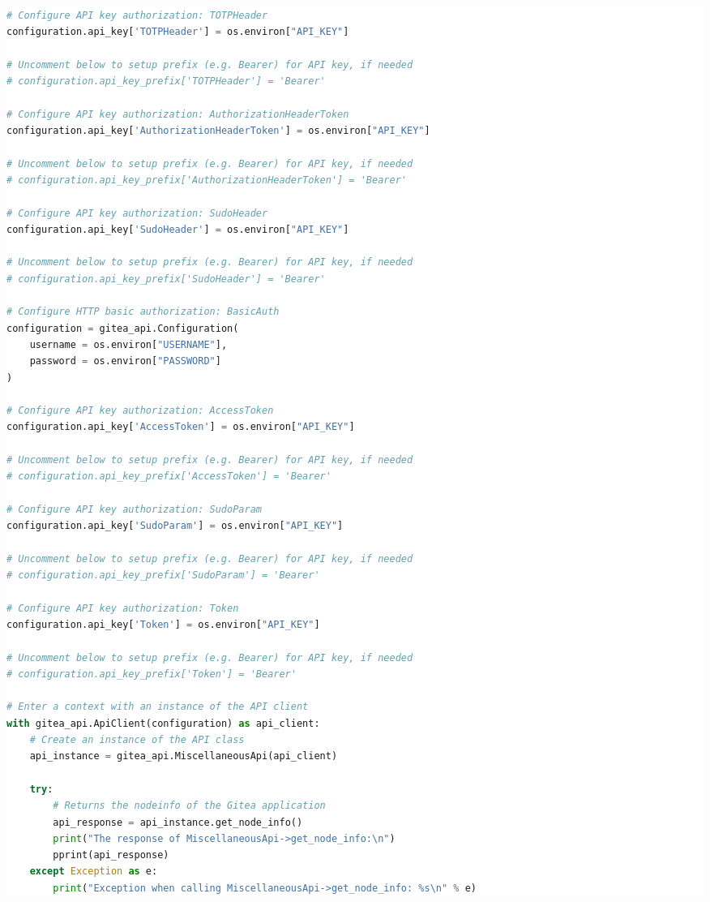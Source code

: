 ```python
# Configure API key authorization: TOTPHeader
configuration.api_key['TOTPHeader'] = os.environ["API_KEY"]

# Uncomment below to setup prefix (e.g. Bearer) for API key, if needed
# configuration.api_key_prefix['TOTPHeader'] = 'Bearer'

# Configure API key authorization: AuthorizationHeaderToken
configuration.api_key['AuthorizationHeaderToken'] = os.environ["API_KEY"]

# Uncomment below to setup prefix (e.g. Bearer) for API key, if needed
# configuration.api_key_prefix['AuthorizationHeaderToken'] = 'Bearer'

# Configure API key authorization: SudoHeader
configuration.api_key['SudoHeader'] = os.environ["API_KEY"]

# Uncomment below to setup prefix (e.g. Bearer) for API key, if needed
# configuration.api_key_prefix['SudoHeader'] = 'Bearer'

# Configure HTTP basic authorization: BasicAuth
configuration = gitea_api.Configuration(
    username = os.environ["USERNAME"],
    password = os.environ["PASSWORD"]
)

# Configure API key authorization: AccessToken
configuration.api_key['AccessToken'] = os.environ["API_KEY"]

# Uncomment below to setup prefix (e.g. Bearer) for API key, if needed
# configuration.api_key_prefix['AccessToken'] = 'Bearer'

# Configure API key authorization: SudoParam
configuration.api_key['SudoParam'] = os.environ["API_KEY"]

# Uncomment below to setup prefix (e.g. Bearer) for API key, if needed
# configuration.api_key_prefix['SudoParam'] = 'Bearer'

# Configure API key authorization: Token
configuration.api_key['Token'] = os.environ["API_KEY"]

# Uncomment below to setup prefix (e.g. Bearer) for API key, if needed
# configuration.api_key_prefix['Token'] = 'Bearer'

# Enter a context with an instance of the API client
with gitea_api.ApiClient(configuration) as api_client:
    # Create an instance of the API class
    api_instance = gitea_api.MiscellaneousApi(api_client)

    try:
        # Returns the nodeinfo of the Gitea application
        api_response = api_instance.get_node_info()
        print("The response of MiscellaneousApi->get_node_info:\n")
        pprint(api_response)
    except Exception as e:
        print("Exception when calling MiscellaneousApi->get_node_info: %s\n" % e)
```
